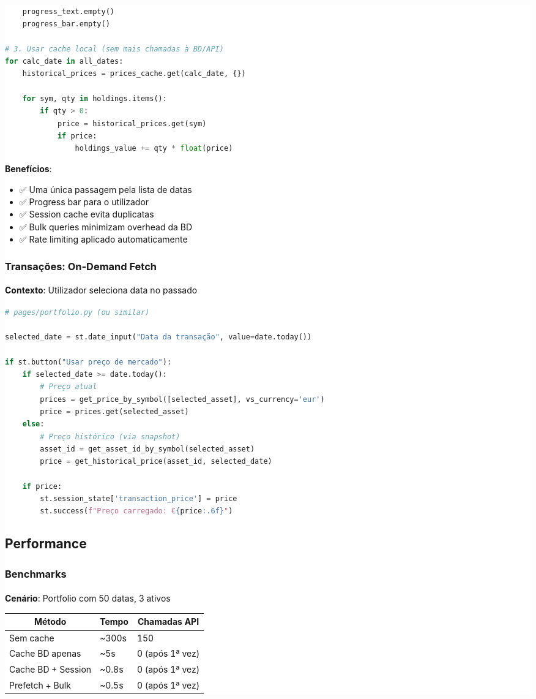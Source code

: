 ```python
    progress_text.empty()
    progress_bar.empty()

# 3. Usar cache local (sem mais chamadas à BD/API)
for calc_date in all_dates:
    historical_prices = prices_cache.get(calc_date, {})
    
    for sym, qty in holdings.items():
        if qty > 0:
            price = historical_prices.get(sym)
            if price:
                holdings_value += qty * float(price)
```

**Benefícios**:
- ✅ Uma única passagem pela lista de datas
- ✅ Progress bar para o utilizador
- ✅ Session cache evita duplicatas
- ✅ Bulk queries minimizam overhead da BD
- ✅ Rate limiting aplicado automaticamente

### Transações: On-Demand Fetch

**Contexto**: Utilizador seleciona data no passado

```python
# pages/portfolio.py (ou similar)

selected_date = st.date_input("Data da transação", value=date.today())

if st.button("Usar preço de mercado"):
    if selected_date >= date.today():
        # Preço atual
        prices = get_price_by_symbol([selected_asset], vs_currency='eur')
        price = prices.get(selected_asset)
    else:
        # Preço histórico (via snapshot)
        asset_id = get_asset_id_by_symbol(selected_asset)
        price = get_historical_price(asset_id, selected_date)
    
    if price:
        st.session_state['transaction_price'] = price
        st.success(f"Preço carregado: €{price:.6f}")
```

## Performance

### Benchmarks

**Cenário**: Portfolio com 50 datas, 3 ativos

| Método | Tempo | Chamadas API |
|--------|-------|--------------|
| Sem cache | ~300s | 150 |
| Cache BD apenas | ~5s | 0 (após 1ª vez) |
| Cache BD + Session | ~0.8s | 0 (após 1ª vez) |
| Prefetch + Bulk | ~0.5s | 0 (após 1ª vez) |
